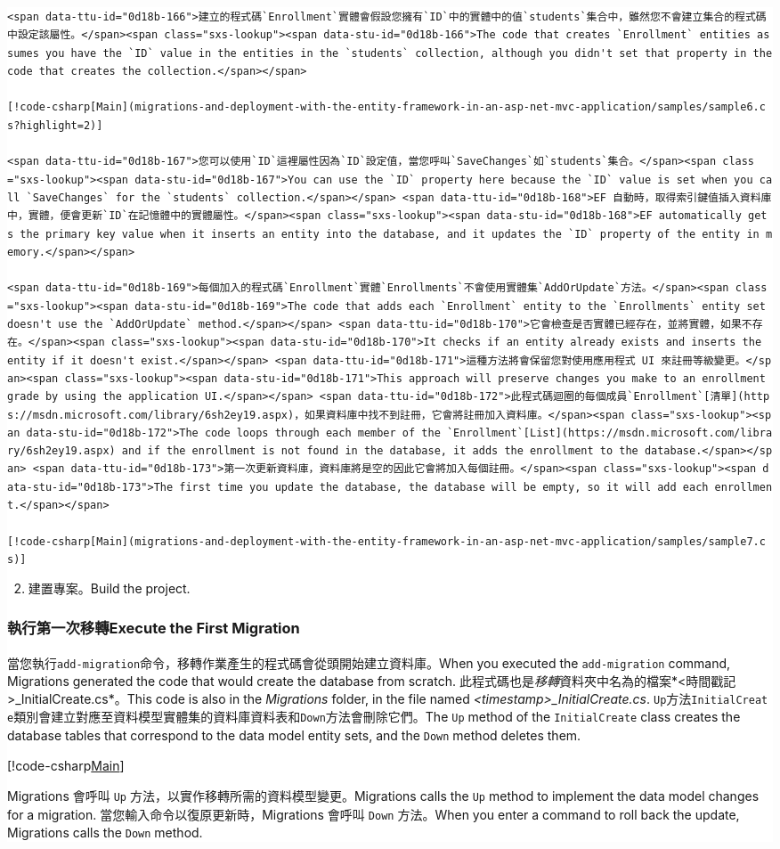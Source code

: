     <span data-ttu-id="0d18b-166">建立的程式碼`Enrollment`實體會假設您擁有`ID`中的實體中的值`students`集合中，雖然您不會建立集合的程式碼中設定該屬性。</span><span class="sxs-lookup"><span data-stu-id="0d18b-166">The code that creates `Enrollment` entities assumes you have the `ID` value in the entities in the `students` collection, although you didn't set that property in the code that creates the collection.</span></span>

    [!code-csharp[Main](migrations-and-deployment-with-the-entity-framework-in-an-asp-net-mvc-application/samples/sample6.cs?highlight=2)]

    <span data-ttu-id="0d18b-167">您可以使用`ID`這裡屬性因為`ID`設定值，當您呼叫`SaveChanges`如`students`集合。</span><span class="sxs-lookup"><span data-stu-id="0d18b-167">You can use the `ID` property here because the `ID` value is set when you call `SaveChanges` for the `students` collection.</span></span> <span data-ttu-id="0d18b-168">EF 自動時，取得索引鍵值插入資料庫中，實體，便會更新`ID`在記憶體中的實體屬性。</span><span class="sxs-lookup"><span data-stu-id="0d18b-168">EF automatically gets the primary key value when it inserts an entity into the database, and it updates the `ID` property of the entity in memory.</span></span>

    <span data-ttu-id="0d18b-169">每個加入的程式碼`Enrollment`實體`Enrollments`不會使用實體集`AddOrUpdate`方法。</span><span class="sxs-lookup"><span data-stu-id="0d18b-169">The code that adds each `Enrollment` entity to the `Enrollments` entity set doesn't use the `AddOrUpdate` method.</span></span> <span data-ttu-id="0d18b-170">它會檢查是否實體已經存在，並將實體，如果不存在。</span><span class="sxs-lookup"><span data-stu-id="0d18b-170">It checks if an entity already exists and inserts the entity if it doesn't exist.</span></span> <span data-ttu-id="0d18b-171">這種方法將會保留您對使用應用程式 UI 來註冊等級變更。</span><span class="sxs-lookup"><span data-stu-id="0d18b-171">This approach will preserve changes you make to an enrollment grade by using the application UI.</span></span> <span data-ttu-id="0d18b-172">此程式碼迴圈的每個成員`Enrollment`[清單](https://msdn.microsoft.com/library/6sh2ey19.aspx)，如果資料庫中找不到註冊，它會將註冊加入資料庫。</span><span class="sxs-lookup"><span data-stu-id="0d18b-172">The code loops through each member of the `Enrollment`[List](https://msdn.microsoft.com/library/6sh2ey19.aspx) and if the enrollment is not found in the database, it adds the enrollment to the database.</span></span> <span data-ttu-id="0d18b-173">第一次更新資料庫，資料庫將是空的因此它會將加入每個註冊。</span><span class="sxs-lookup"><span data-stu-id="0d18b-173">The first time you update the database, the database will be empty, so it will add each enrollment.</span></span>

    [!code-csharp[Main](migrations-and-deployment-with-the-entity-framework-in-an-asp-net-mvc-application/samples/sample7.cs)]
2. <span data-ttu-id="0d18b-174">建置專案。</span><span class="sxs-lookup"><span data-stu-id="0d18b-174">Build the project.</span></span>

### <a name="execute-the-first-migration"></a><span data-ttu-id="0d18b-175">執行第一次移轉</span><span class="sxs-lookup"><span data-stu-id="0d18b-175">Execute the First Migration</span></span>

<span data-ttu-id="0d18b-176">當您執行`add-migration`命令，移轉作業產生的程式碼會從頭開始建立資料庫。</span><span class="sxs-lookup"><span data-stu-id="0d18b-176">When you executed the `add-migration` command, Migrations generated the code that would create the database from scratch.</span></span> <span data-ttu-id="0d18b-177">此程式碼也是*移轉*資料夾中名為的檔案*&lt;時間戳記&gt;\_InitialCreate.cs*。</span><span class="sxs-lookup"><span data-stu-id="0d18b-177">This code is also in the *Migrations* folder, in the file named *&lt;timestamp&gt;\_InitialCreate.cs*.</span></span> <span data-ttu-id="0d18b-178">`Up`方法`InitialCreate`類別會建立對應至資料模型實體集的資料庫資料表和`Down`方法會刪除它們。</span><span class="sxs-lookup"><span data-stu-id="0d18b-178">The `Up` method of the `InitialCreate` class creates the database tables that correspond to the data model entity sets, and the `Down` method deletes them.</span></span>

[!code-csharp[Main](migrations-and-deployment-with-the-entity-framework-in-an-asp-net-mvc-application/samples/sample8.cs)]

<span data-ttu-id="0d18b-179">Migrations 會呼叫 `Up` 方法，以實作移轉所需的資料模型變更。</span><span class="sxs-lookup"><span data-stu-id="0d18b-179">Migrations calls the `Up` method to implement the data model changes for a migration.</span></span> <span data-ttu-id="0d18b-180">當您輸入命令以復原更新時，Migrations 會呼叫 `Down` 方法。</span><span class="sxs-lookup"><span data-stu-id="0d18b-180">When you enter a command to roll back the update, Migrations calls the `Down` method.</span></span>
